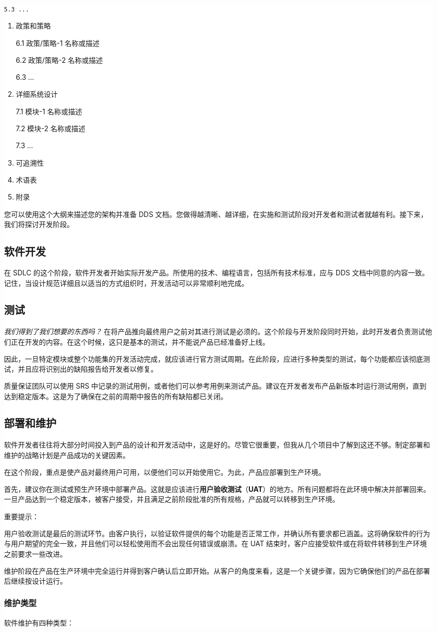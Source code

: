     5.3 ...

1.  政策和策略

    6.1 政策/策略-1 名称或描述

    6.2 政策/策略-2 名称或描述

    6.3 ...

1.  详细系统设计

    7.1 模块-1 名称或描述

    7.2 模块-2 名称或描述

    7.3 ...

1.  可追溯性

1.  术语表

1.  附录

您可以使用这个大纲来描述您的架构并准备 DDS 文档。您做得越清晰、越详细，在实施和测试阶段对开发者和测试者就越有利。接下来，我们将探讨开发阶段。

## 软件开发

在 SDLC 的这个阶段，软件开发者开始实际开发产品。所使用的技术、编程语言，包括所有技术标准，应与 DDS 文档中同意的内容一致。记住，当设计规范详细且以适当的方式组织时，开发活动可以非常顺利地完成。

## 测试

*我们得到了我们想要的东西吗？* 在将产品推向最终用户之前对其进行测试是必须的。这个阶段与开发阶段同时开始，此时开发者负责测试他们正在开发的内容。在这个时候，这只是基本的测试，并不能说产品已经准备好上线。

因此，一旦特定模块或整个功能集的开发活动完成，就应该进行官方测试周期。在此阶段，应进行多种类型的测试，每个功能都应该彻底测试，并且应将识别出的缺陷报告给开发者以修复。

质量保证团队可以使用 SRS 中记录的测试用例，或者他们可以参考用例来测试产品。建议在开发者发布产品新版本时运行测试用例，直到达到稳定版本。这是为了确保在之前的周期中报告的所有缺陷都已关闭。

## 部署和维护

软件开发者往往将大部分时间投入到产品的设计和开发活动中，这是好的。尽管它很重要，但我从几个项目中了解到这还不够。制定部署和维护的战略计划是产品成功的关键因素。

在这个阶段，重点是使产品对最终用户可用，以便他们可以开始使用它。为此，产品应部署到生产环境。

首先，建议你在测试或预生产环境中部署产品。这就是应该进行**用户验收测试**（**UAT**）的地方。所有问题都将在此环境中解决并部署回来。一旦产品达到一个稳定版本，被客户接受，并且满足之前阶段批准的所有规格，产品就可以转移到生产环境。

重要提示：

用户验收测试是最后的测试环节。由客户执行，以验证软件提供的每个功能是否正常工作，并确认所有要求都已涵盖。这将确保软件的行为与用户期望的完全一致，并且他们可以轻松使用而不会出现任何错误或崩溃。在 UAT 结束时，客户应接受软件或在将软件转移到生产环境之前要求一些改进。

维护阶段在产品在生产环境中完全运行并得到客户确认后立即开始。从客户的角度来看，这是一个关键步骤，因为它确保他们的产品在部署后继续按设计运行。

### 维护类型

软件维护有四种类型：
